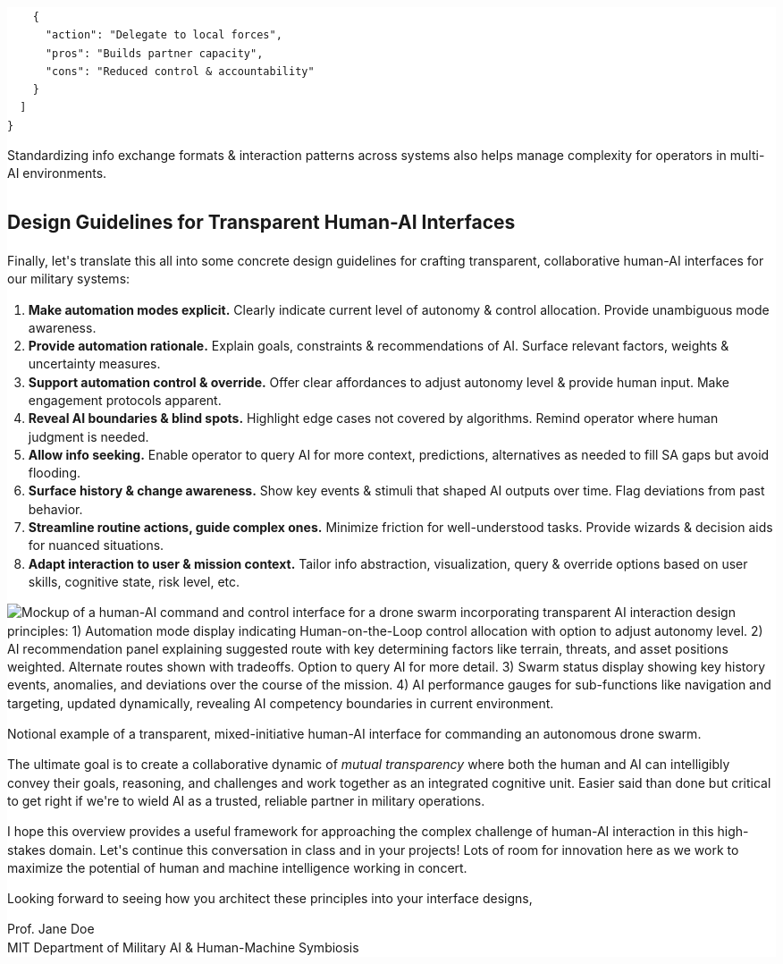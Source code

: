 ```
    {  
      "action": "Delegate to local forces",
      "pros": "Builds partner capacity",  
      "cons": "Reduced control & accountability"
    }
  ]
}  
```

Standardizing info exchange formats & interaction patterns across systems also helps manage complexity for operators in multi-AI environments.

## Design Guidelines for Transparent Human-AI Interfaces

Finally, let's translate this all into some concrete design guidelines for crafting transparent, collaborative human-AI interfaces for our military systems:

1. **Make automation modes explicit.** Clearly indicate current level of autonomy & control allocation. Provide unambiguous mode awareness.
2. **Provide automation rationale.** Explain goals, constraints & recommendations of AI. Surface relevant factors, weights & uncertainty measures.
3. **Support automation control & override.** Offer clear affordances to adjust autonomy level & provide human input. Make engagement protocols apparent.
4. **Reveal AI boundaries & blind spots.** Highlight edge cases not covered by algorithms. Remind operator where human judgment is needed.
5. **Allow info seeking.** Enable operator to query AI for more context, predictions, alternatives as needed to fill SA gaps but avoid flooding.
6. **Surface history & change awareness.** Show key events & stimuli that shaped AI outputs over time. Flag deviations from past behavior.
7. **Streamline routine actions, guide complex ones.** Minimize friction for well-understood tasks. Provide wizards & decision aids for nuanced situations.
8. **Adapt interaction to user & mission context.** Tailor info abstraction, visualization, query & override options based on user skills, cognitive state, risk level, etc.

![Mockup of a human-AI command and control interface for a drone swarm incorporating transparent AI interaction design principles: 1) Automation mode display indicating Human-on-the-Loop control allocation with option to adjust autonomy level. 2) AI recommendation panel explaining suggested route with key determining factors like terrain, threats, and asset positions weighted. Alternate routes shown with tradeoffs. Option to query AI for more detail. 3) Swarm status display showing key history events, anomalies, and deviations over the course of the mission. 4) AI performance gauges for sub-functions like navigation and targeting, updated dynamically, revealing AI competency boundaries in current environment.](https://websimai.b-cdn.net/course-4.601/example-transparent-human-ai-interface.png)

Notional example of a transparent, mixed-initiative human-AI interface for commanding an autonomous drone swarm.

The ultimate goal is to create a collaborative dynamic of _mutual transparency_ where both the human and AI can intelligibly convey their goals, reasoning, and challenges and work together as an integrated cognitive unit. Easier said than done but critical to get right if we're to wield AI as a trusted, reliable partner in military operations.

I hope this overview provides a useful framework for approaching the complex challenge of human-AI interaction in this high-stakes domain. Let's continue this conversation in class and in your projects! Lots of room for innovation here as we work to maximize the potential of human and machine intelligence working in concert.

Looking forward to seeing how you architect these principles into your interface designs,

Prof. Jane Doe  
MIT Department of Military AI & Human-Machine Symbiosis